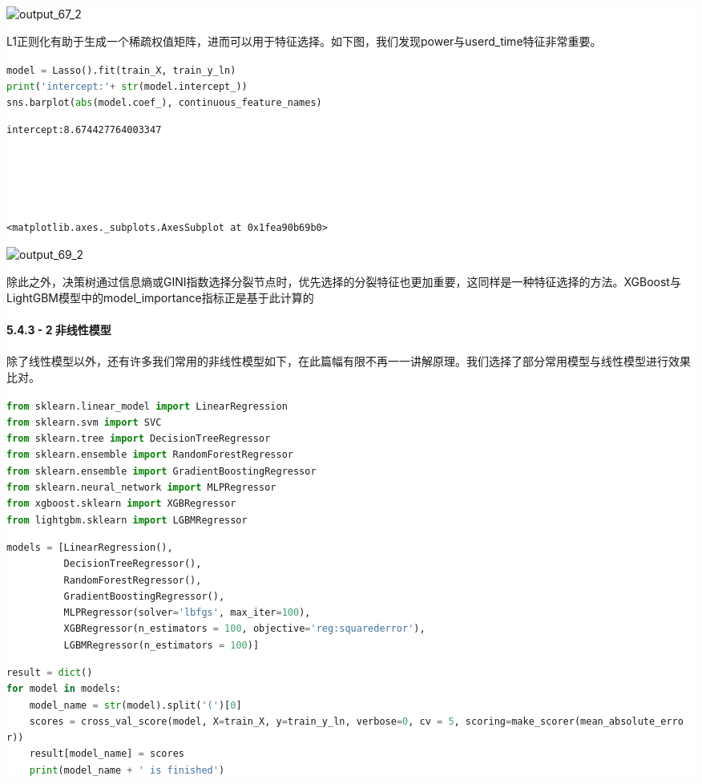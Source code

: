 


![output_67_2](https://img-blog.csdnimg.cn/20200321232121957.png)


L1正则化有助于生成一个稀疏权值矩阵，进而可以用于特征选择。如下图，我们发现power与userd_time特征非常重要。


```python
model = Lasso().fit(train_X, train_y_ln)
print('intercept:'+ str(model.intercept_))
sns.barplot(abs(model.coef_), continuous_feature_names)
```

    intercept:8.674427764003347





    <matplotlib.axes._subplots.AxesSubplot at 0x1fea90b69b0>



![output_69_2](https://img-blog.csdnimg.cn/202003212321463.png)


除此之外，决策树通过信息熵或GINI指数选择分裂节点时，优先选择的分裂特征也更加重要，这同样是一种特征选择的方法。XGBoost与LightGBM模型中的model_importance指标正是基于此计算的

#### 5.4.3 - 2 非线性模型

除了线性模型以外，还有许多我们常用的非线性模型如下，在此篇幅有限不再一一讲解原理。我们选择了部分常用模型与线性模型进行效果比对。


```python
from sklearn.linear_model import LinearRegression
from sklearn.svm import SVC
from sklearn.tree import DecisionTreeRegressor
from sklearn.ensemble import RandomForestRegressor
from sklearn.ensemble import GradientBoostingRegressor
from sklearn.neural_network import MLPRegressor
from xgboost.sklearn import XGBRegressor
from lightgbm.sklearn import LGBMRegressor
```


```python
models = [LinearRegression(),
          DecisionTreeRegressor(),
          RandomForestRegressor(),
          GradientBoostingRegressor(),
          MLPRegressor(solver='lbfgs', max_iter=100), 
          XGBRegressor(n_estimators = 100, objective='reg:squarederror'), 
          LGBMRegressor(n_estimators = 100)]
```


```python
result = dict()
for model in models:
    model_name = str(model).split('(')[0]
    scores = cross_val_score(model, X=train_X, y=train_y_ln, verbose=0, cv = 5, scoring=make_scorer(mean_absolute_error))
    result[model_name] = scores
    print(model_name + ' is finished')
```
